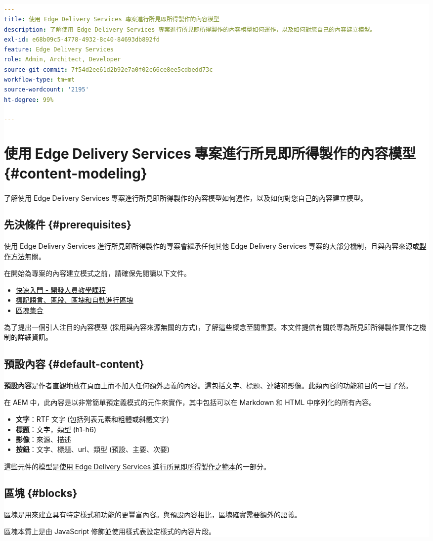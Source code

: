 ```yaml
---
title: 使用 Edge Delivery Services 專案進行所見即所得製作的內容模型
description: 了解使用 Edge Delivery Services 專案進行所見即所得製作的內容模型如何運作，以及如何對您自己的內容建立模型。
exl-id: e68b09c5-4778-4932-8c40-84693db892fd
feature: Edge Delivery Services
role: Admin, Architect, Developer
source-git-commit: 7f54d2ee61d2b92e7a0f02c66ce8ee5cdbedd73c
workflow-type: tm+mt
source-wordcount: '2195'
ht-degree: 99%

---
```



# 使用 Edge Delivery Services 專案進行所見即所得製作的內容模型 {#content-modeling}

了解使用 Edge Delivery Services 專案進行所見即所得製作的內容模型如何運作，以及如何對您自己的內容建立模型。

## 先決條件 {#prerequisites}

使用 Edge Delivery Services 進行所見即所得製作的專案會繼承任何其他 Edge Delivery Services 專案的大部分機制，且與內容來源或[製作方法](/help/edge/wysiwyg-authoring/authoring.md)無關。

在開始為專案的內容建立模式之前，請確保先閱讀以下文件。

* [快速入門 - 開發人員教學課程](/help/edge/developer/tutorial.md)
* [標記語言、區段、區塊和自動進行區塊](/help/edge/developer/markup-sections-blocks.md)
* [區塊集合](/help/edge/developer/block-collection.md)

為了提出一個引人注目的內容模型 (採用與內容來源無關的方式)，了解這些概念至關重要。本文件提供有關於專為所見即所得製作實作之機制的詳細資訊。

## 預設內容 {#default-content}

**預設內容**&#x200B;是作者直觀地放在頁面上而不加入任何額外語義的內容。這包括文字、標題、連結和影像。此類內容的功能和目的一目了然。

在 AEM 中，此內容是以非常簡單預定義模式的元件來實作，其中包括可以在 Markdown 和 HTML 中序列化的所有內容。

* **文字**：RTF 文字 (包括列表元素和粗體或斜體文字)
* **標題**：文字，類型 (h1-h6)
* **影像**：來源、描述
* **按鈕**：文字、標題、url、類型 (預設、主要、次要)

這些元件的模型是[使用 Edge Delivery Services 進行所見即所得製作之範本](https://github.com/adobe-rnd/aem-boilerplate-xwalk/blob/main/component-models.json#L2-L112)的一部分。

## 區塊 {#blocks}

區塊是用來建立具有特定樣式和功能的更豐富內容。與預設內容相比，區塊確實需要額外的語義。

區塊本質上是由 JavaScript 修飾並使用樣式表設定樣式的內容片段。
